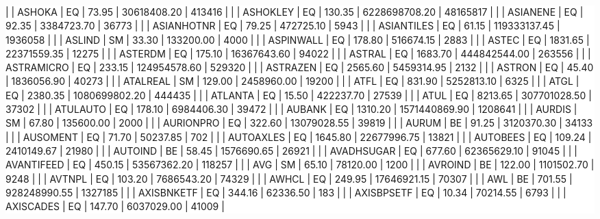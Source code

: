 |  | ASHOKA | EQ | 73.95 | 30618408.20 | 413416 |
|  | ASHOKLEY | EQ | 130.35 | 6228698708.20 | 48165817 |
|  | ASIANENE | EQ | 92.35 | 3384723.70 | 36773 |
|  | ASIANHOTNR | EQ | 79.25 | 472725.10 | 5943 |
|  | ASIANTILES | EQ | 61.15 | 119333137.45 | 1936058 |
|  | ASLIND | SM | 33.30 | 133200.00 | 4000 |
|  | ASPINWALL | EQ | 178.80 | 516674.15 | 2883 |
|  | ASTEC | EQ | 1831.65 | 22371559.35 | 12275 |
|  | ASTERDM | EQ | 175.10 | 16367643.60 | 94022 |
|  | ASTRAL | EQ | 1683.70 | 444842544.00 | 263556 |
|  | ASTRAMICRO | EQ | 233.15 | 124954578.60 | 529320 |
|  | ASTRAZEN | EQ | 2565.60 | 5459314.95 | 2132 |
|  | ASTRON | EQ | 45.40 | 1836056.90 | 40273 |
|  | ATALREAL | SM | 129.00 | 2458960.00 | 19200 |
|  | ATFL | EQ | 831.90 | 5252813.10 | 6325 |
|  | ATGL | EQ | 2380.35 | 1080699802.20 | 444435 |
|  | ATLANTA | EQ | 15.50 | 422237.70 | 27539 |
|  | ATUL | EQ | 8213.65 | 307701028.50 | 37302 |
|  | ATULAUTO | EQ | 178.10 | 6984406.30 | 39472 |
|  | AUBANK | EQ | 1310.20 | 1571440869.90 | 1208641 |
|  | AURDIS | SM | 67.80 | 135600.00 | 2000 |
|  | AURIONPRO | EQ | 322.60 | 13079028.55 | 39819 |
|  | AURUM | BE | 91.25 | 3120370.30 | 34133 |
|  | AUSOMENT | EQ | 71.70 | 50237.85 | 702 |
|  | AUTOAXLES | EQ | 1645.80 | 22677996.75 | 13821 |
|  | AUTOBEES | EQ | 109.24 | 2410149.67 | 21980 |
|  | AUTOIND | BE | 58.45 | 1576690.65 | 26921 |
|  | AVADHSUGAR | EQ | 677.60 | 62365629.10 | 91045 |
|  | AVANTIFEED | EQ | 450.15 | 53567362.20 | 118257 |
|  | AVG | SM | 65.10 | 78120.00 | 1200 |
|  | AVROIND | BE | 122.00 | 1101502.70 | 9248 |
|  | AVTNPL | EQ | 103.20 | 7686543.20 | 74329 |
|  | AWHCL | EQ | 249.95 | 17646921.15 | 70307 |
|  | AWL | BE | 701.55 | 928248990.55 | 1327185 |
|  | AXISBNKETF | EQ | 344.16 | 62336.50 | 183 |
|  | AXISBPSETF | EQ | 10.34 | 70214.55 | 6793 |
|  | AXISCADES | EQ | 147.70 | 6037029.00 | 41009 |